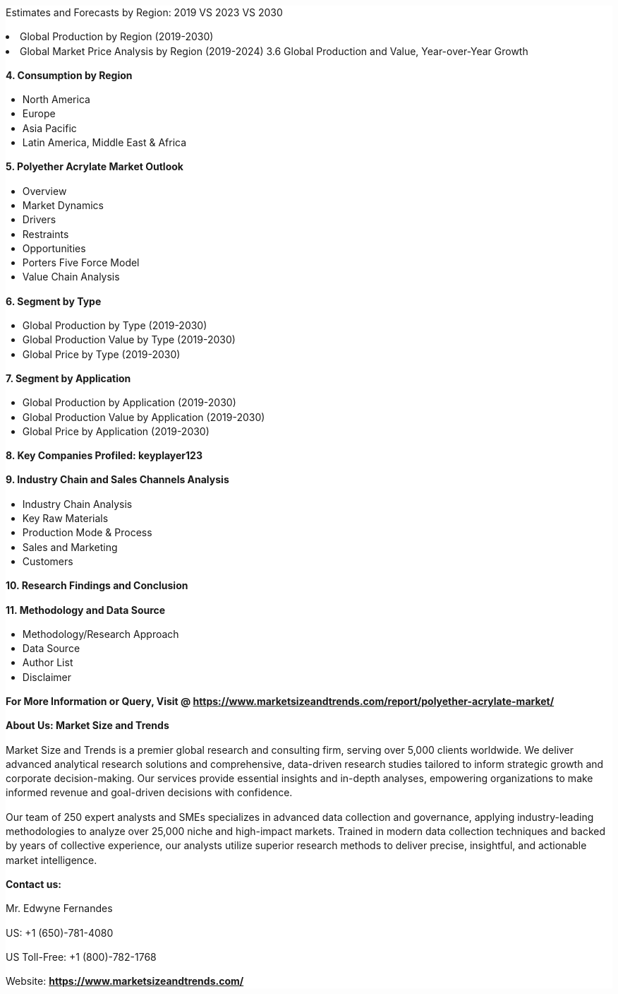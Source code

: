 Estimates and Forecasts by Region: 2019 VS 2023 VS 2030</li><li>Global Production by Region (2019-2030)</li><li>Global Market Price Analysis by Region (2019-2024) 3.6 Global Production and Value, Year-over-Year Growth</li></ul><p><strong>4. Consumption by Region</strong></p><ul><li>North America</li><li>Europe</li><li>Asia Pacific</li><li>Latin America, Middle East &amp; Africa</li></ul><p><strong>5. Polyether Acrylate Market Outlook</strong></p><ul><li>Overview</li><li>Market Dynamics</li><li>Drivers</li><li>Restraints</li><li>Opportunities</li><li>Porters Five Force Model</li><li>Value Chain Analysis&nbsp;</li></ul><p><strong>6. Segment by Type</strong></p><ul><li>Global Production by Type (2019-2030)</li><li>Global Production Value by Type (2019-2030)</li><li>Global Price by Type (2019-2030)</li></ul><p><strong>7. Segment by Application</strong></p><ul><li>Global Production by Application (2019-2030)</li><li>Global Production Value by Application (2019-2030)</li><li>Global Price by Application (2019-2030)</li></ul><p><strong>8. Key Companies Profiled: keyplayer123</strong></p><p><strong>9. Industry Chain and Sales Channels Analysis</strong></p><ul><li>Industry Chain Analysis</li><li>Key Raw Materials</li><li>Production Mode &amp; Process</li><li>Sales and Marketing</li><li>Customers</li></ul><p><strong>10. Research Findings and Conclusion</strong></p><p><strong>11. Methodology and Data Source</strong></p><ul><li>Methodology/Research Approach</li><li>Data Source</li><li>Author List</li><li>Disclaimer</li></ul></p><p><strong>For More Information or Query, Visit @ <a href="https://www.marketsizeandtrends.com/report/polyether-acrylate-market/">https://www.marketsizeandtrends.com/report/polyether-acrylate-market/</a></strong></p><p><strong>About Us: Market Size and Trends</strong></p><p>Market Size and Trends is a premier global research and consulting firm, serving over 5,000 clients worldwide. We deliver advanced analytical research solutions and comprehensive, data-driven research studies tailored to inform strategic growth and corporate decision-making. Our services provide essential insights and in-depth analyses, empowering organizations to make informed revenue and goal-driven decisions with confidence.</p><p>Our team of 250 expert analysts and SMEs specializes in advanced data collection and governance, applying industry-leading methodologies to analyze over 25,000 niche and high-impact markets. Trained in modern data collection techniques and backed by years of collective experience, our analysts utilize superior research methods to deliver precise, insightful, and actionable market intelligence.</p><p><strong>Contact us:</strong></p><p>Mr. Edwyne Fernandes</p><p>US: +1 (650)-781-4080</p><p>US Toll-Free: +1 (800)-782-1768</p><p>Website: <strong><a href="https://www.marketsizeandtrends.com/">https://www.marketsizeandtrends.com/</a></strong></p>
